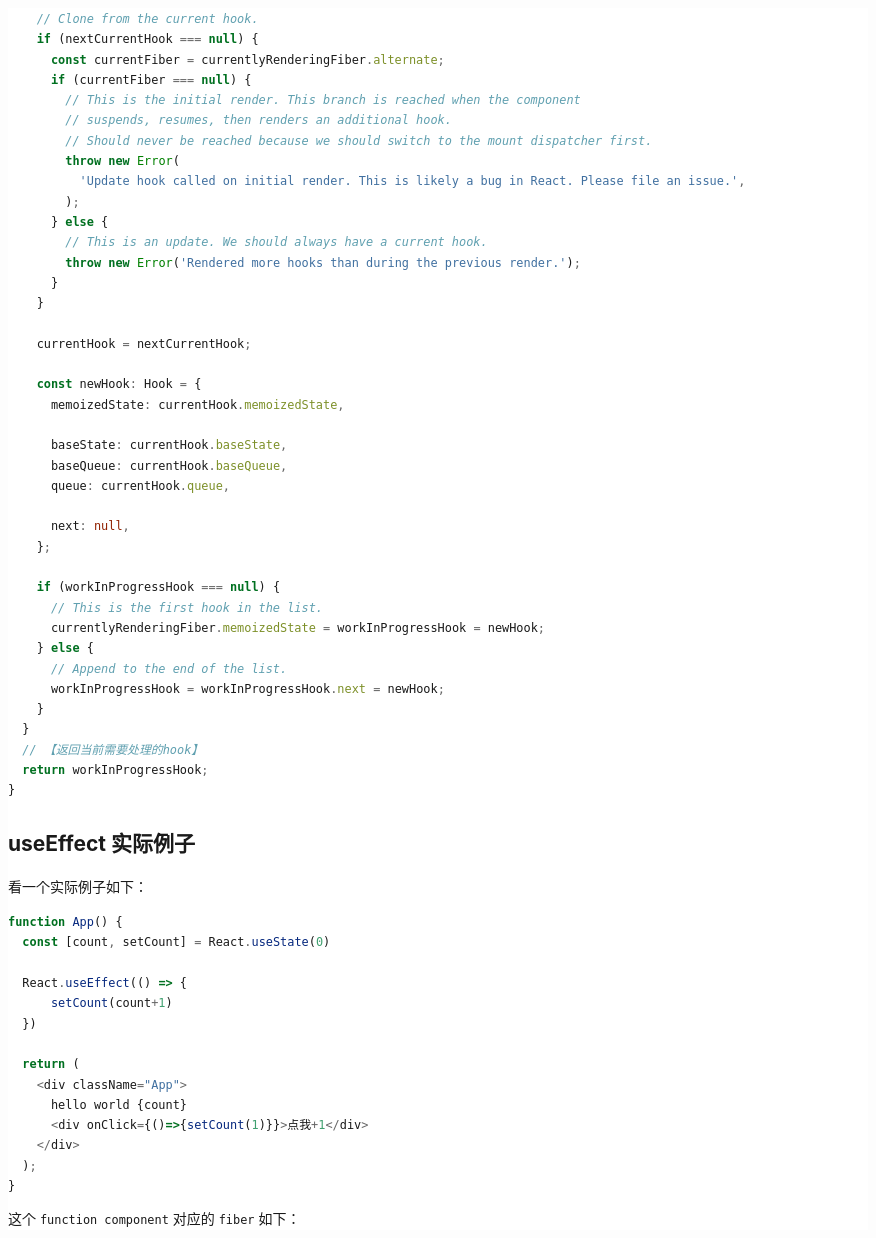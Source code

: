 ```ts
    // Clone from the current hook.
    if (nextCurrentHook === null) {
      const currentFiber = currentlyRenderingFiber.alternate;
      if (currentFiber === null) {
        // This is the initial render. This branch is reached when the component
        // suspends, resumes, then renders an additional hook.
        // Should never be reached because we should switch to the mount dispatcher first.
        throw new Error(
          'Update hook called on initial render. This is likely a bug in React. Please file an issue.',
        );
      } else {
        // This is an update. We should always have a current hook.
        throw new Error('Rendered more hooks than during the previous render.');
      }
    }

    currentHook = nextCurrentHook;

    const newHook: Hook = {
      memoizedState: currentHook.memoizedState,

      baseState: currentHook.baseState,
      baseQueue: currentHook.baseQueue,
      queue: currentHook.queue,

      next: null,
    };

    if (workInProgressHook === null) {
      // This is the first hook in the list.
      currentlyRenderingFiber.memoizedState = workInProgressHook = newHook;
    } else {
      // Append to the end of the list.
      workInProgressHook = workInProgressHook.next = newHook;
    }
  }
  // 【返回当前需要处理的hook】
  return workInProgressHook;
}
```

## useEffect 实际例子
看一个实际例子如下：
```js
function App() {
  const [count, setCount] = React.useState(0)

  React.useEffect(() => {
      setCount(count+1)
  })
  
  return (
    <div className="App">
      hello world {count}
      <div onClick={()=>{setCount(1)}}>点我+1</div>
    </div>
  );
}
```
这个 `function component` 对应的 `fiber` 如下：
